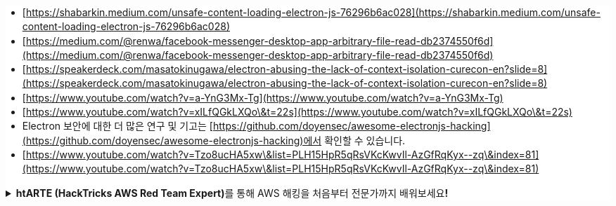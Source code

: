 * [https://shabarkin.medium.com/unsafe-content-loading-electron-js-76296b6ac028](https://shabarkin.medium.com/unsafe-content-loading-electron-js-76296b6ac028)
* [https://medium.com/@renwa/facebook-messenger-desktop-app-arbitrary-file-read-db2374550f6d](https://medium.com/@renwa/facebook-messenger-desktop-app-arbitrary-file-read-db2374550f6d)
* [https://speakerdeck.com/masatokinugawa/electron-abusing-the-lack-of-context-isolation-curecon-en?slide=8](https://speakerdeck.com/masatokinugawa/electron-abusing-the-lack-of-context-isolation-curecon-en?slide=8)
* [https://www.youtube.com/watch?v=a-YnG3Mx-Tg](https://www.youtube.com/watch?v=a-YnG3Mx-Tg)
* [https://www.youtube.com/watch?v=xILfQGkLXQo\&t=22s](https://www.youtube.com/watch?v=xILfQGkLXQo\&t=22s)
* Electron 보안에 대한 더 많은 연구 및 기고는 [https://github.com/doyensec/awesome-electronjs-hacking](https://github.com/doyensec/awesome-electronjs-hacking)에서 확인할 수 있습니다.
* [https://www.youtube.com/watch?v=Tzo8ucHA5xw\&list=PLH15HpR5qRsVKcKwvIl-AzGfRqKyx--zq\&index=81](https://www.youtube.com/watch?v=Tzo8ucHA5xw\&list=PLH15HpR5qRsVKcKwvIl-AzGfRqKyx--zq\&index=81)

<details><summary><strong>htARTE (HackTricks AWS Red Team Expert)</strong>를 통해 AWS 해킹을 처음부터 전문가까지 배워보세요<strong>!</strong></summary></details>
